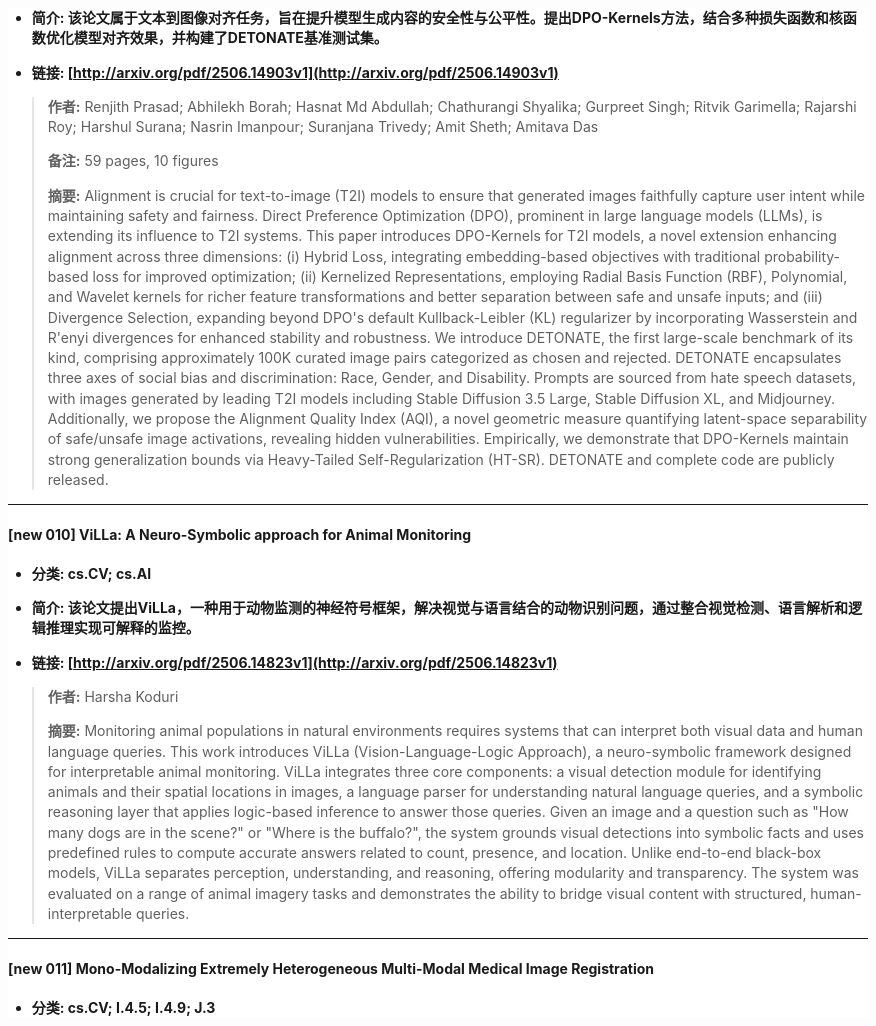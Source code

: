 - **简介: 该论文属于文本到图像对齐任务，旨在提升模型生成内容的安全性与公平性。提出DPO-Kernels方法，结合多种损失函数和核函数优化模型对齐效果，并构建了DETONATE基准测试集。**

- **链接: [http://arxiv.org/pdf/2506.14903v1](http://arxiv.org/pdf/2506.14903v1)**

> **作者:** Renjith Prasad; Abhilekh Borah; Hasnat Md Abdullah; Chathurangi Shyalika; Gurpreet Singh; Ritvik Garimella; Rajarshi Roy; Harshul Surana; Nasrin Imanpour; Suranjana Trivedy; Amit Sheth; Amitava Das
>
> **备注:** 59 pages, 10 figures
>
> **摘要:** Alignment is crucial for text-to-image (T2I) models to ensure that generated images faithfully capture user intent while maintaining safety and fairness. Direct Preference Optimization (DPO), prominent in large language models (LLMs), is extending its influence to T2I systems. This paper introduces DPO-Kernels for T2I models, a novel extension enhancing alignment across three dimensions: (i) Hybrid Loss, integrating embedding-based objectives with traditional probability-based loss for improved optimization; (ii) Kernelized Representations, employing Radial Basis Function (RBF), Polynomial, and Wavelet kernels for richer feature transformations and better separation between safe and unsafe inputs; and (iii) Divergence Selection, expanding beyond DPO's default Kullback-Leibler (KL) regularizer by incorporating Wasserstein and R'enyi divergences for enhanced stability and robustness. We introduce DETONATE, the first large-scale benchmark of its kind, comprising approximately 100K curated image pairs categorized as chosen and rejected. DETONATE encapsulates three axes of social bias and discrimination: Race, Gender, and Disability. Prompts are sourced from hate speech datasets, with images generated by leading T2I models including Stable Diffusion 3.5 Large, Stable Diffusion XL, and Midjourney. Additionally, we propose the Alignment Quality Index (AQI), a novel geometric measure quantifying latent-space separability of safe/unsafe image activations, revealing hidden vulnerabilities. Empirically, we demonstrate that DPO-Kernels maintain strong generalization bounds via Heavy-Tailed Self-Regularization (HT-SR). DETONATE and complete code are publicly released.
>
---
#### [new 010] ViLLa: A Neuro-Symbolic approach for Animal Monitoring
- **分类: cs.CV; cs.AI**

- **简介: 该论文提出ViLLa，一种用于动物监测的神经符号框架，解决视觉与语言结合的动物识别问题，通过整合视觉检测、语言解析和逻辑推理实现可解释的监控。**

- **链接: [http://arxiv.org/pdf/2506.14823v1](http://arxiv.org/pdf/2506.14823v1)**

> **作者:** Harsha Koduri
>
> **摘要:** Monitoring animal populations in natural environments requires systems that can interpret both visual data and human language queries. This work introduces ViLLa (Vision-Language-Logic Approach), a neuro-symbolic framework designed for interpretable animal monitoring. ViLLa integrates three core components: a visual detection module for identifying animals and their spatial locations in images, a language parser for understanding natural language queries, and a symbolic reasoning layer that applies logic-based inference to answer those queries. Given an image and a question such as "How many dogs are in the scene?" or "Where is the buffalo?", the system grounds visual detections into symbolic facts and uses predefined rules to compute accurate answers related to count, presence, and location. Unlike end-to-end black-box models, ViLLa separates perception, understanding, and reasoning, offering modularity and transparency. The system was evaluated on a range of animal imagery tasks and demonstrates the ability to bridge visual content with structured, human-interpretable queries.
>
---
#### [new 011] Mono-Modalizing Extremely Heterogeneous Multi-Modal Medical Image Registration
- **分类: cs.CV; I.4.5; I.4.9; J.3**
